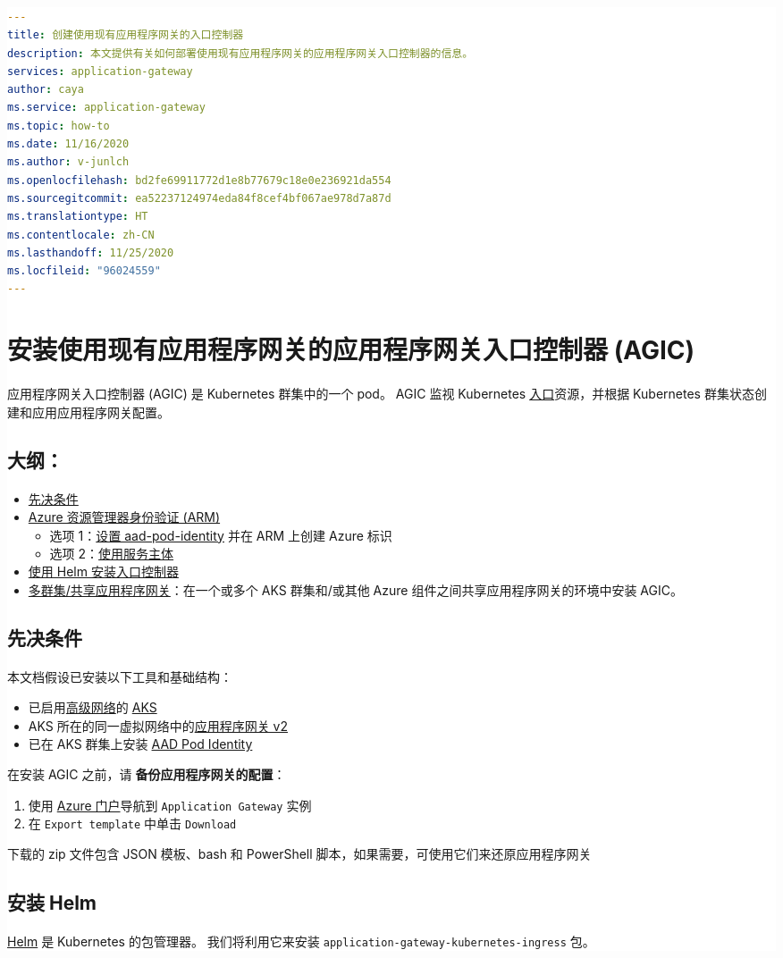 ```yaml
---
title: 创建使用现有应用程序网关的入口控制器
description: 本文提供有关如何部署使用现有应用程序网关的应用程序网关入口控制器的信息。
services: application-gateway
author: caya
ms.service: application-gateway
ms.topic: how-to
ms.date: 11/16/2020
ms.author: v-junlch
ms.openlocfilehash: bd2fe69911772d1e8b77679c18e0e236921da554
ms.sourcegitcommit: ea52237124974eda84f8cef4bf067ae978d7a87d
ms.translationtype: HT
ms.contentlocale: zh-CN
ms.lasthandoff: 11/25/2020
ms.locfileid: "96024559"
---
```

# <a name="install-an-application-gateway-ingress-controller-agic-using-an-existing-application-gateway"></a>安装使用现有应用程序网关的应用程序网关入口控制器 (AGIC)

应用程序网关入口控制器 (AGIC) 是 Kubernetes 群集中的一个 pod。
AGIC 监视 Kubernetes [入口](https://kubernetes.io/docs/concepts/services-networking/ingress/)资源，并根据 Kubernetes 群集状态创建和应用应用程序网关配置。

## <a name="outline"></a>大纲：
- [先决条件](#prerequisites)
- [Azure 资源管理器身份验证 (ARM)](#azure-resource-manager-authentication)
    - 选项 1：[设置 aad-pod-identity](#set-up-aad-pod-identity) 并在 ARM 上创建 Azure 标识
    - 选项 2：[使用服务主体](#using-a-service-principal)
- [使用 Helm 安装入口控制器](#install-ingress-controller-as-a-helm-chart)
- [多群集/共享应用程序网关](#multi-cluster--shared-application-gateway)：在一个或多个 AKS 群集和/或其他 Azure 组件之间共享应用程序网关的环境中安装 AGIC。

## <a name="prerequisites"></a>先决条件
本文档假设已安装以下工具和基础结构：
- 已启用[高级网络](../aks/configure-azure-cni.md)的 [AKS](https://www.azure.cn/home/features/kubernetes-service/)
- AKS 所在的同一虚拟网络中的[应用程序网关 v2](./tutorial-autoscale-ps.md)
- 已在 AKS 群集上安装 [AAD Pod Identity](https://github.com/Azure/aad-pod-identity)

在安装 AGIC 之前，请 __备份应用程序网关的配置__：
  1. 使用 [Azure 门户](https://portal.azure.cn/)导航到 `Application Gateway` 实例
  2. 在 `Export template` 中单击 `Download`

下载的 zip 文件包含 JSON 模板、bash 和 PowerShell 脚本，如果需要，可使用它们来还原应用程序网关

## <a name="install-helm"></a>安装 Helm
[Helm](../aks/kubernetes-helm.md) 是 Kubernetes 的包管理器。 我们将利用它来安装 `application-gateway-kubernetes-ingress` 包。
